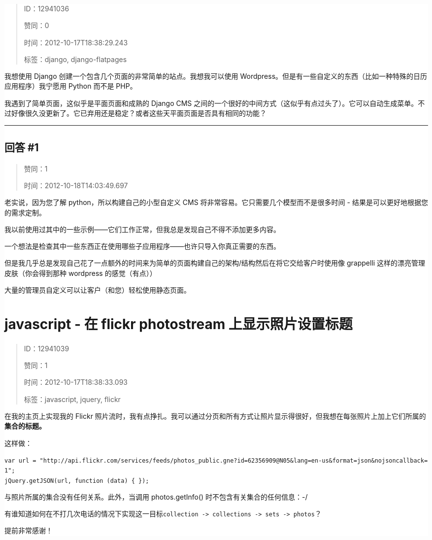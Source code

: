 > ID：12941036
> 
> 赞同：0
> 
> 时间：2012-10-17T18:38:29.243
> 
> 标签：django, django-flatpages

我想使用 Django 创建一个包含几个页面的非常简单的站点。我想我可以使用 Wordpress。但是有一些自定义的东西（比如一种特殊的日历应用程序）我宁愿用 Python 而不是 PHP。

我遇到了简单页面，这似乎是平面页面和成熟的 Django CMS 之间的一个很好的中间方式（这似乎有点过头了）。它可以自动生成菜单。不过好像很久没更新了。它已弃用还是稳定？或者这些天平面页面是否具有相同的功能？

* * *

## 回答 #1

> 赞同：1
> 
> 时间：2012-10-18T14:03:49.697

老实说，因为您了解 python，所以构建自己的小型自定义 CMS 将非常容易。它只需要几个模型而不是很多时间 - 结果是可以更好地根据您的需求定制。

我以前使用过其中的一些示例——它们工作正常，但我总是发现自己不得不添加更多内容。

一个想法是检查其中一些东西正在使用哪些子应用程序——也许只导入你真正需要的东西。

但是我几乎总是发现自己花了一点额外的时间来为简单的页面构建自己的架构/结构然后在将它交给客户时使用像 grappelli 这样的漂亮管理皮肤（你会得到那种 wordpress 的感觉（有点））

大量的管理员自定义可以让客户（和您）轻松使用静态页面。

# javascript - 在 flickr photostream 上显示照片设置标题

> ID：12941039
> 
> 赞同：1
> 
> 时间：2012-10-17T18:38:33.093
> 
> 标签：javascript, jquery, flickr

在我的主页上实现我的 Flickr 照片流时，我有点挣扎。我可以通过分页和所有方式让照片显示得很好，但我想在每张照片上加上它们所属的**集合的标题。**

这样做：

```
var url = "http://api.flickr.com/services/feeds/photos_public.gne?id=62356909@N05&lang=en-us&format=json&nojsoncallback=1";
jQuery.getJSON(url, function (data) { }); 
```

与照片所属的集合没有任何关系。此外，当调用 photos.getInfo() 时不包含有关集合的任何信息：-/

有谁知道如何在不打几次电话的情况下实现这一目标`collection -> collections -> sets -> photos`？

提前非常感谢！
